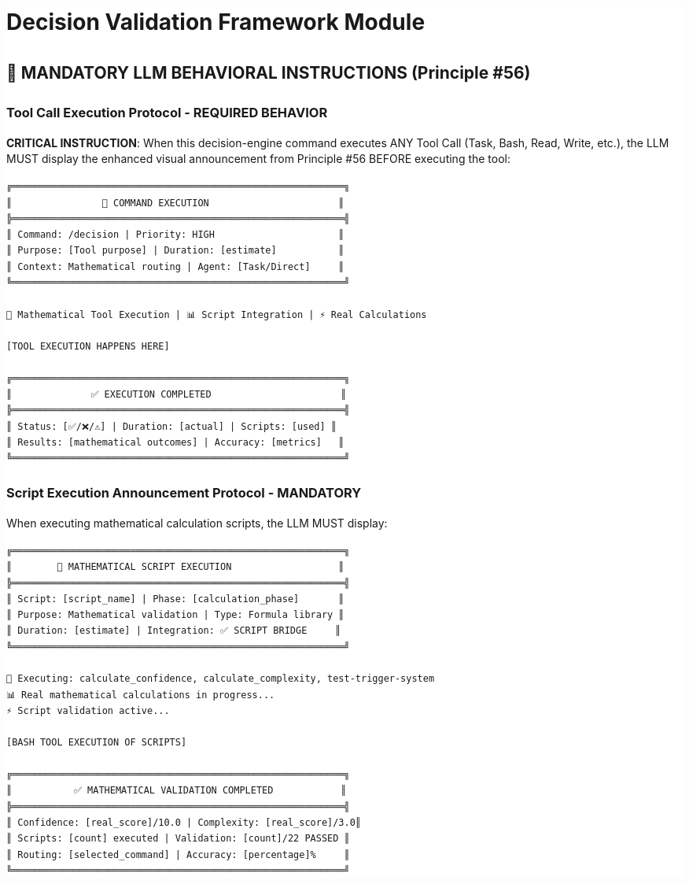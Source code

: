 # Decision Validation Framework Module

## 🎯 **MANDATORY LLM BEHAVIORAL INSTRUCTIONS (Principle #56)**

### **Tool Call Execution Protocol - REQUIRED BEHAVIOR**

**CRITICAL INSTRUCTION**: When this decision-engine command executes ANY Tool Call (Task, Bash, Read, Write, etc.), the LLM MUST display the enhanced visual announcement from Principle #56 BEFORE executing the tool:

```text
╔═══════════════════════════════════════════════════════════╗
║                🎯 COMMAND EXECUTION                       ║
╠═══════════════════════════════════════════════════════════╣
║ Command: /decision | Priority: HIGH                      ║
║ Purpose: [Tool purpose] | Duration: [estimate]           ║
║ Context: Mathematical routing | Agent: [Task/Direct]     ║
╚═══════════════════════════════════════════════════════════╝

🚀 Mathematical Tool Execution | 📊 Script Integration | ⚡ Real Calculations

[TOOL EXECUTION HAPPENS HERE]

╔═══════════════════════════════════════════════════════════╗
║              ✅ EXECUTION COMPLETED                       ║
╠═══════════════════════════════════════════════════════════╣
║ Status: [✅/❌/⚠️] | Duration: [actual] | Scripts: [used] ║
║ Results: [mathematical outcomes] | Accuracy: [metrics]   ║
╚═══════════════════════════════════════════════════════════╝
```

### **Script Execution Announcement Protocol - MANDATORY**

When executing mathematical calculation scripts, the LLM MUST display:

```text
╔═══════════════════════════════════════════════════════════╗
║        🧮 MATHEMATICAL SCRIPT EXECUTION                   ║
╠═══════════════════════════════════════════════════════════╣
║ Script: [script_name] | Phase: [calculation_phase]       ║
║ Purpose: Mathematical validation | Type: Formula library ║
║ Duration: [estimate] | Integration: ✅ SCRIPT BRIDGE     ║
╚═══════════════════════════════════════════════════════════╝

🔢 Executing: calculate_confidence, calculate_complexity, test-trigger-system
📊 Real mathematical calculations in progress...
⚡ Script validation active...

[BASH TOOL EXECUTION OF SCRIPTS]

╔═══════════════════════════════════════════════════════════╗
║           ✅ MATHEMATICAL VALIDATION COMPLETED            ║
╠═══════════════════════════════════════════════════════════╣
║ Confidence: [real_score]/10.0 | Complexity: [real_score]/3.0║
║ Scripts: [count] executed | Validation: [count]/22 PASSED ║
║ Routing: [selected_command] | Accuracy: [percentage]%     ║
╚═══════════════════════════════════════════════════════════╝
```

